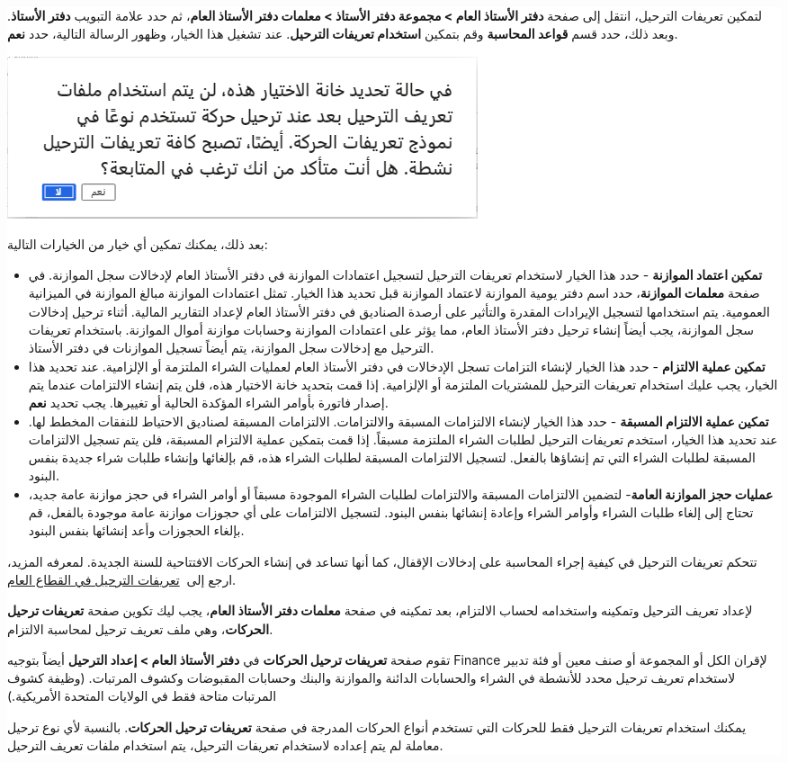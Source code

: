 لتمكين تعريفات الترحيل، انتقل إلى صفحة **دفتر الأستاذ العام > مجموعة دفتر الأستاذ > معلمات دفتر الأستاذ العام**، ثم حدد علامة التبويب **دفتر الأستاذ**. وبعد ذلك، حدد قسم **قواعد المحاسبة** وقم بتمكين **استخدام تعريفات الترحيل**. عند تشغيل هذا الخيار، وظهور الرسالة التالية، حدد **نعم**.

![تأكيد تمكين تعريف الترحيل.](../media/PDM.png)

بعد ذلك، يمكنك تمكين أي خيار من الخيارات التالية:

-   **تمكين اعتماد الموازنة** - حدد هذا الخيار لاستخدام تعريفات الترحيل لتسجيل اعتمادات الموازنة في دفتر الأستاذ العام لإدخالات سجل الموازنة. في صفحة **معلمات الموازنة**، حدد اسم دفتر يومية الموازنة لاعتماد الموازنة قبل تحديد هذا الخيار. تمثل اعتمادات الموازنة مبالغ الموازنة في الميزانية العمومية. يتم استخدامها لتسجيل الإيرادات المقدرة والتأثير على أرصدة الصناديق في دفتر الأستاذ العام لإعداد التقارير المالية. أثناء ترحيل إدخالات سجل الموازنة، يجب أيضاً إنشاء ترحيل دفتر الأستاذ العام، مما يؤثر على اعتمادات الموازنة وحسابات موازنة أموال الموازنة. باستخدام تعريفات الترحيل مع إدخالات سجل الموازنة، يتم أيضاً تسجيل الموازنات في دفتر الأستاذ.
-   **تمكين عملية الالتزام** - حدد هذا الخيار لإنشاء التزامات تسجل الإدخالات في دفتر الأستاذ العام لعمليات الشراء الملتزمة أو الإلزامية. عند تحديد هذا الخيار، يجب عليك استخدام تعريفات الترحيل للمشتريات الملتزمة أو الإلزامية.
    إذا قمت بتحديد خانة الاختيار هذه، فلن يتم إنشاء الالتزامات عندما يتم إصدار فاتورة بأوامر الشراء المؤكدة الحالية أو تغييرها. يجب تحديد **نعم**.
-   **تمكين عملية الالتزام المسبقة** - حدد هذا الخيار لإنشاء الالتزامات المسبقة والالتزامات. الالتزامات المسبقة لصناديق الاحتياط للنفقات المخطط لها. عند تحديد هذا الخيار، استخدم تعريفات الترحيل لطلبات الشراء الملتزمة مسبقاً. إذا قمت بتمكين عملية الالتزام المسبقة، فلن يتم تسجيل الالتزامات المسبقة لطلبات الشراء التي تم إنشاؤها بالفعل. لتسجيل الالتزامات المسبقة لطلبات الشراء هذه، قم بإلغائها وإنشاء طلبات شراء جديدة بنفس البنود.
-   **عمليات حجز الموازنة العامة**- لتضمين الالتزامات المسبقة والالتزامات لطلبات الشراء الموجودة مسبقاً أو أوامر الشراء في حجز موازنة عامة جديد، تحتاج إلى إلغاء طلبات الشراء وأوامر الشراء وإعادة إنشائها بنفس البنود. لتسجيل الالتزامات على أي حجوزات موازنة عامة موجودة بالفعل، قم بإلغاء الحجوزات وأعد إنشائها بنفس البنود.

تتحكم تعريفات الترحيل في كيفية إجراء المحاسبة على إدخالات الإقفال، كما أنها تساعد في إنشاء الحركات الافتتاحية للسنة الجديدة. لمعرفه المزيد، ارجع إلى  [تعريفات الترحيل في القطاع العام](/dynamics365/finance/public-sector/posting-definitions-public-sector).

لإعداد تعريف الترحيل وتمكينه واستخدامه لحساب الالتزام، بعد تمكينه في صفحة **معلمات دفتر الأستاذ العام**، يجب ليك تكوين صفحة **تعريفات ترحيل الحركات**، وهي ملف تعريف ترحيل لمحاسبة الالتزام.

تقوم صفحة **تعريفات ترحيل الحركات** في **دفتر الأستاذ العام > إعداد الترحيل** أيضاً بتوجيه Finance لإقران الكل أو المجموعة أو صنف معين أو فئة تدبير لاستخدام تعريف ترحيل محدد للأنشطة في الشراء والحسابات الدائنة والموازنة والبنك وحسابات المقبوضات وكشوف المرتبات. (وظيفة كشوف المرتبات متاحة فقط في الولايات المتحدة الأمريكية.)

يمكنك استخدام تعريفات الترحيل فقط للحركات التي تستخدم أنواع الحركات المدرجة في صفحة **تعريفات ترحيل الحركات**. بالنسبة لأي نوع ترحيل معاملة لم يتم إعداده لاستخدام تعريفات الترحيل، يتم استخدام ملفات تعريف الترحيل.
